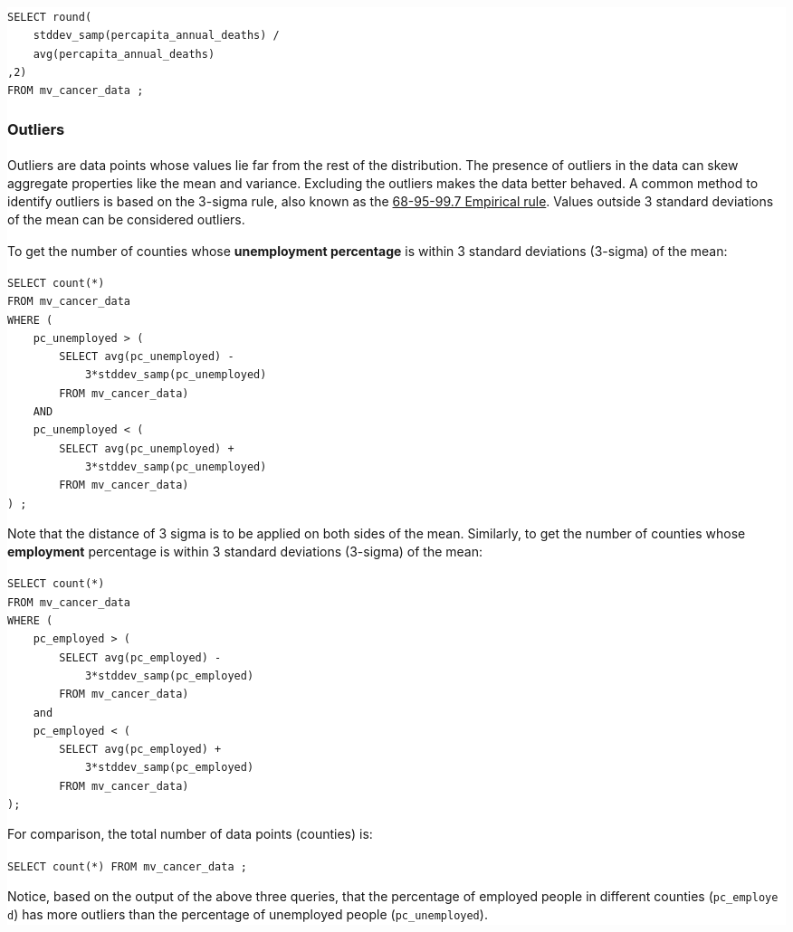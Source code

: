     SELECT round(
        stddev_samp(percapita_annual_deaths) /
        avg(percapita_annual_deaths)
    ,2) 
    FROM mv_cancer_data ;

### Outliers

Outliers are data points whose values lie far from the rest of the distribution. The presence of outliers in the data can skew aggregate properties like the mean and variance. Excluding the outliers makes the data better behaved. A common method to identify outliers is based on the 3-sigma rule, also known as the [68-95-99.7 Empirical rule](https://www.investopedia.com/terms/e/empirical-rule.asp). Values outside 3 standard deviations of the mean can be considered outliers. 

To get the number of counties whose **unemployment percentage** is within 3 standard deviations (3-sigma) of the mean:

    SELECT count(*) 
    FROM mv_cancer_data 
    WHERE (
        pc_unemployed > (
            SELECT avg(pc_unemployed) - 
                3*stddev_samp(pc_unemployed) 
            FROM mv_cancer_data) 
        AND 
        pc_unemployed < (
            SELECT avg(pc_unemployed) + 
                3*stddev_samp(pc_unemployed) 
            FROM mv_cancer_data) 
    ) ;

Note that the distance of 3 sigma is to be applied on both sides of the mean. Similarly, to get the number of counties whose **employment** percentage is within 3 standard deviations (3-sigma) of the mean:

    SELECT count(*) 
    FROM mv_cancer_data 
    WHERE (
        pc_employed > (
            SELECT avg(pc_employed) - 
                3*stddev_samp(pc_employed) 
            FROM mv_cancer_data) 
        and 
        pc_employed < (
            SELECT avg(pc_employed) + 
                3*stddev_samp(pc_employed) 
            FROM mv_cancer_data) 
    );

For comparison, the total number of data points (counties) is:

    SELECT count(*) FROM mv_cancer_data ;

Notice, based on the output of the above three queries, that the percentage of employed people in different counties (`pc_employed`) has more outliers than the percentage of unemployed people (`pc_unemployed`). 
